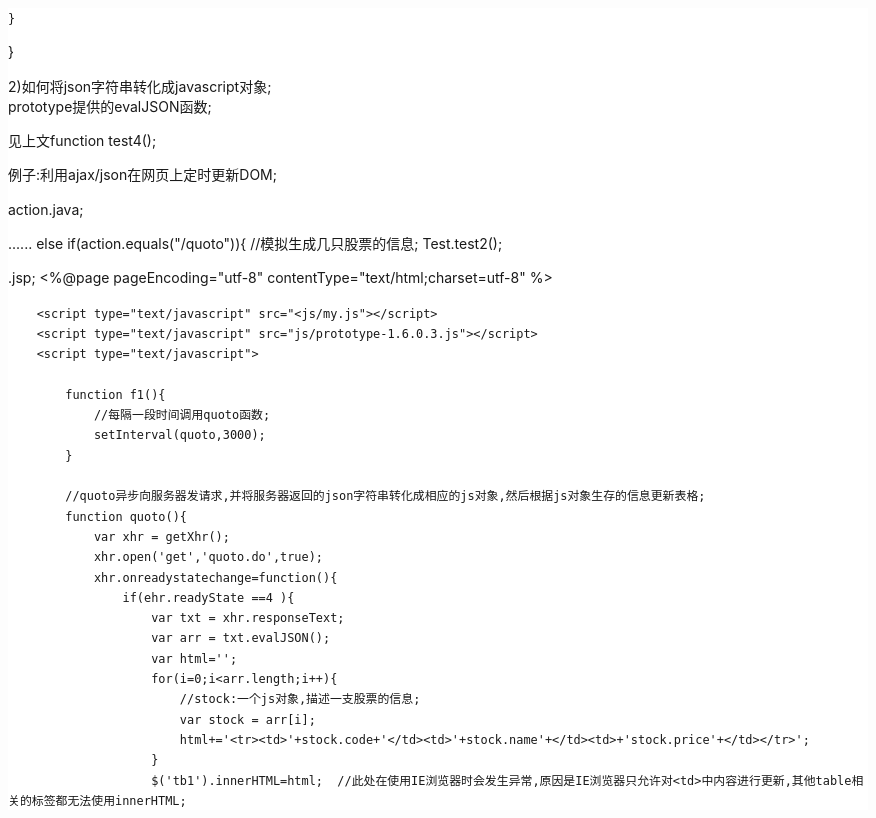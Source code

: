 	}
}


2)如何将json字符串转化成javascript对象;	
prototype提供的evalJSON函数;

见上文function test4();


例子:利用ajax/json在网页上定时更新DOM;

action.java;

......
else if(action.equals("/quoto")){
//模拟生成几只股票的信息;
Test.test2();

	  
.jsp;
<%@page pageEncoding="utf-8" contentType="text/html;charset=utf-8" %>
<html>
	<head>
		<style>
			#d1{
				width:500px;
				height:310px;
				background-color:black;
				border:1px solid red;
				margin-left:350px;
				margin-top:80px;
			}
			#d2{
				height:40px;
				color:yellow;
				background-color:red;
			}
			table{
				font-size:24px;
				font-style:italic;
				color:yellow;
			}
		</style>
		
		<script type="text/javascript" src="<js/my.js"></script>
		<script type="text/javascript" src="js/prototype-1.6.0.3.js"></script>
		<script type="text/javascript">
		
			function f1(){
				//每隔一段时间调用quoto函数;
				setInterval(quoto,3000);
			}
			
			//quoto异步向服务器发请求,并将服务器返回的json字符串转化成相应的js对象,然后根据js对象生存的信息更新表格;
			function quoto(){
				var xhr = getXhr();
				xhr.open('get','quoto.do',true);
				xhr.onreadystatechange=function(){
					if(ehr.readyState ==4 ){
						var txt = xhr.responseText;
						var arr = txt.evalJSON();
						var html='';
						for(i=0;i<arr.length;i++){
							//stock:一个js对象,描述一支股票的信息;
							var stock = arr[i];
							html+='<tr><td>'+stock.code+'</td><td>'+stock.name'+</td><td>+'stock.price'+</td></tr>';
						}
						$('tb1').innerHTML=html;  //此处在使用IE浏览器时会发生异常,原因是IE浏览器只允许对<td>中内容进行更新,其他table相关的标签都无法使用innerHTML;